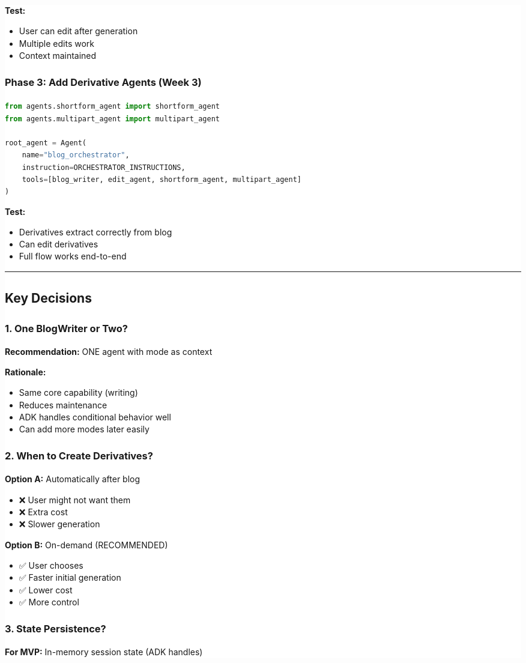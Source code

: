 **Test:**
- User can edit after generation
- Multiple edits work
- Context maintained

### Phase 3: Add Derivative Agents (Week 3)

```python
from agents.shortform_agent import shortform_agent
from agents.multipart_agent import multipart_agent

root_agent = Agent(
    name="blog_orchestrator",
    instruction=ORCHESTRATOR_INSTRUCTIONS,
    tools=[blog_writer, edit_agent, shortform_agent, multipart_agent]
)
```

**Test:**
- Derivatives extract correctly from blog
- Can edit derivatives
- Full flow works end-to-end

---

## Key Decisions

### 1. One BlogWriter or Two?

**Recommendation:** ONE agent with mode as context

**Rationale:**
- Same core capability (writing)
- Reduces maintenance
- ADK handles conditional behavior well
- Can add more modes later easily

### 2. When to Create Derivatives?

**Option A:** Automatically after blog
- ❌ User might not want them
- ❌ Extra cost
- ❌ Slower generation

**Option B:** On-demand (RECOMMENDED)
- ✅ User chooses
- ✅ Faster initial generation
- ✅ Lower cost
- ✅ More control

### 3. State Persistence?

**For MVP:** In-memory session state (ADK handles)
